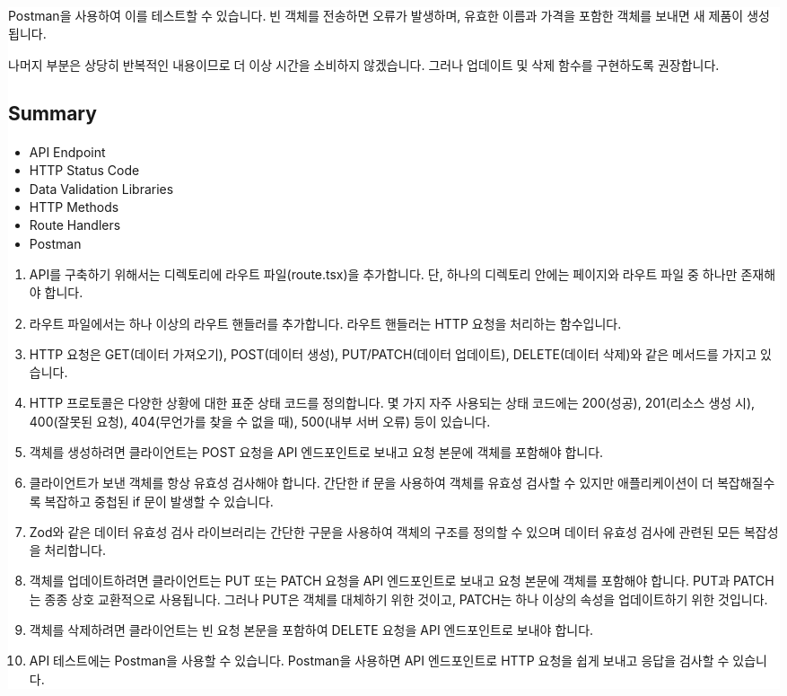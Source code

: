 Postman을 사용하여 이를 테스트할 수 있습니다. 빈 객체를 전송하면 오류가 발생하며, 유효한 이름과 가격을 포함한 객체를 보내면 새 제품이 생성됩니다.

나머지 부분은 상당히 반복적인 내용이므로 더 이상 시간을 소비하지 않겠습니다. 그러나 업데이트 및 삭제 함수를 구현하도록 권장합니다.

## Summary

- API Endpoint
- HTTP Status Code
- Data Validation Libraries
- HTTP Methods
- Route Handlers
- Postman

1. API를 구축하기 위해서는 디렉토리에 라우트 파일(route.tsx)을 추가합니다. 단, 하나의 디렉토리 안에는 페이지와 라우트 파일 중 하나만 존재해야 합니다.

2. 라우트 파일에서는 하나 이상의 라우트 핸들러를 추가합니다. 라우트 핸들러는 HTTP 요청을 처리하는 함수입니다.

3. HTTP 요청은 GET(데이터 가져오기), POST(데이터 생성), PUT/PATCH(데이터 업데이트), DELETE(데이터 삭제)와 같은 메서드를 가지고 있습니다.

4. HTTP 프로토콜은 다양한 상황에 대한 표준 상태 코드를 정의합니다. 몇 가지 자주 사용되는 상태 코드에는 200(성공), 201(리소스 생성 시), 400(잘못된 요청), 404(무언가를 찾을 수 없을 때), 500(내부 서버 오류) 등이 있습니다.

5. 객체를 생성하려면 클라이언트는 POST 요청을 API 엔드포인트로 보내고 요청 본문에 객체를 포함해야 합니다.

6. 클라이언트가 보낸 객체를 항상 유효성 검사해야 합니다. 간단한 if 문을 사용하여 객체를 유효성 검사할 수 있지만 애플리케이션이 더 복잡해질수록 복잡하고 중첩된 if 문이 발생할 수 있습니다.

7. Zod와 같은 데이터 유효성 검사 라이브러리는 간단한 구문을 사용하여 객체의 구조를 정의할 수 있으며 데이터 유효성 검사에 관련된 모든 복잡성을 처리합니다.

8. 객체를 업데이트하려면 클라이언트는 PUT 또는 PATCH 요청을 API 엔드포인트로 보내고 요청 본문에 객체를 포함해야 합니다. PUT과 PATCH는 종종 상호 교환적으로 사용됩니다. 그러나 PUT은 객체를 대체하기 위한 것이고, PATCH는 하나 이상의 속성을 업데이트하기 위한 것입니다.

9. 객체를 삭제하려면 클라이언트는 빈 요청 본문을 포함하여 DELETE 요청을 API 엔드포인트로 보내야 합니다.

10. API 테스트에는 Postman을 사용할 수 있습니다. Postman을 사용하면 API 엔드포인트로 HTTP 요청을 쉽게 보내고 응답을 검사할 수 있습니다.
